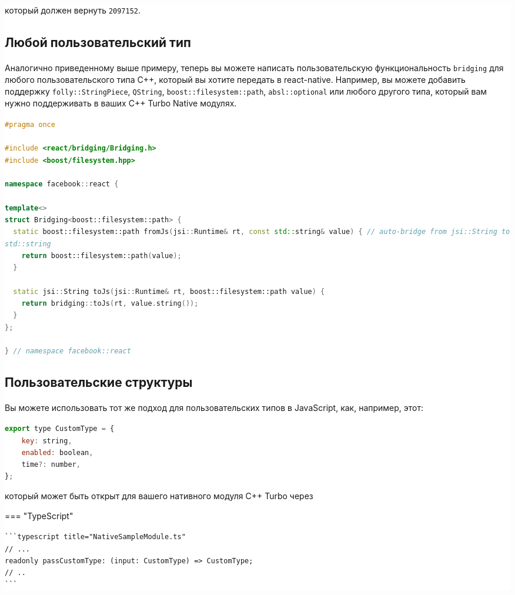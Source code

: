 который должен вернуть `2097152`.

## Любой пользовательский тип

Аналогично приведенному выше примеру, теперь вы можете написать пользовательскую функциональность `bridging` для любого пользовательского типа C++, который вы хотите передать в react-native. Например, вы можете добавить поддержку `folly::StringPiece`, `QString`, `boost::filesystem::path`, `absl::optional` или любого другого типа, который вам нужно поддерживать в ваших C++ Turbo Native модулях.

```cpp title="Path.h"
#pragma once

#include <react/bridging/Bridging.h>
#include <boost/filesystem.hpp>

namespace facebook::react {

template<>
struct Bridging<boost::filesystem::path> {
  static boost::filesystem::path fromJs(jsi::Runtime& rt, const std::string& value) { // auto-bridge from jsi::String to std::string
    return boost::filesystem::path(value);
  }

  static jsi::String toJs(jsi::Runtime& rt, boost::filesystem::path value) {
    return bridging::toJs(rt, value.string());
  }
};

} // namespace facebook::react
```

## Пользовательские структуры

Вы можете использовать тот же подход для пользовательских типов в JavaScript, как, например, этот:

```js
export type CustomType = {
    key: string,
    enabled: boolean,
    time?: number,
};
```

который может быть открыт для вашего нативного модуля C++ Turbo через

=== "TypeScript"

    ```typescript title="NativeSampleModule.ts"
    // ...
    readonly passCustomType: (input: CustomType) => CustomType;
    // ..
    ```
